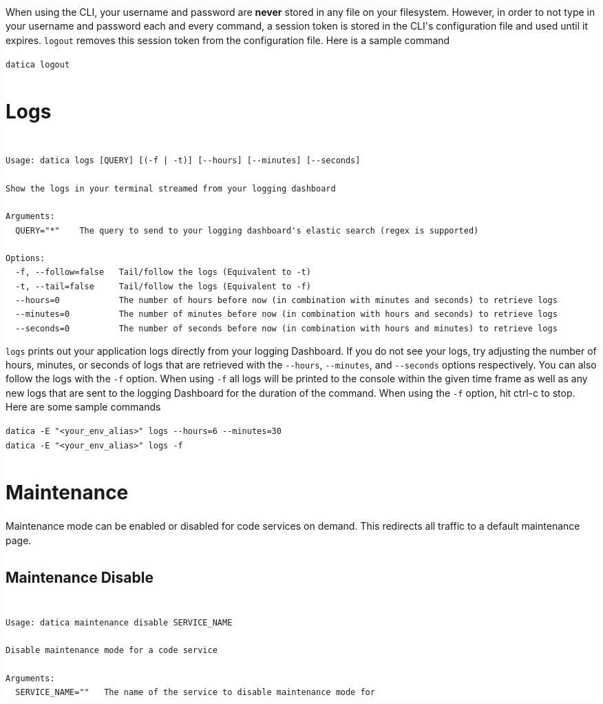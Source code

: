 When using the CLI, your username and password are **never** stored in any file on your filesystem. However, in order to not type in your username and password each and every command, a session token is stored in the CLI's configuration file and used until it expires. `logout` removes this session token from the configuration file. Here is a sample command

```
datica logout
```

# Logs

```

Usage: datica logs [QUERY] [(-f | -t)] [--hours] [--minutes] [--seconds]

Show the logs in your terminal streamed from your logging dashboard

Arguments:
  QUERY="*"    The query to send to your logging dashboard's elastic search (regex is supported)

Options:
  -f, --follow=false   Tail/follow the logs (Equivalent to -t)
  -t, --tail=false     Tail/follow the logs (Equivalent to -f)
  --hours=0            The number of hours before now (in combination with minutes and seconds) to retrieve logs
  --minutes=0          The number of minutes before now (in combination with hours and seconds) to retrieve logs
  --seconds=0          The number of seconds before now (in combination with hours and minutes) to retrieve logs

```

`logs` prints out your application logs directly from your logging Dashboard. If you do not see your logs, try adjusting the number of hours, minutes, or seconds of logs that are retrieved with the `--hours`, `--minutes`, and `--seconds` options respectively. You can also follow the logs with the `-f` option. When using `-f` all logs will be printed to the console within the given time frame as well as any new logs that are sent to the logging Dashboard for the duration of the command. When using the `-f` option, hit ctrl-c to stop. Here are some sample commands

```
datica -E "<your_env_alias>" logs --hours=6 --minutes=30
datica -E "<your_env_alias>" logs -f
```

# Maintenance

Maintenance mode can be enabled or disabled for code services on demand. This redirects all traffic to a default maintenance page.

## Maintenance Disable

```

Usage: datica maintenance disable SERVICE_NAME

Disable maintenance mode for a code service

Arguments:
  SERVICE_NAME=""   The name of the service to disable maintenance mode for

```

